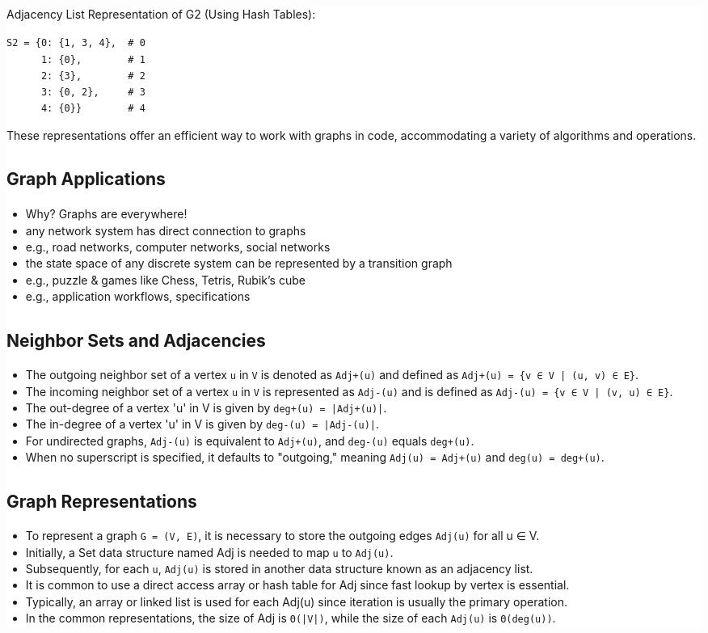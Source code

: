 Adjacency List Representation of G2 (Using Hash Tables):
```
S2 = {0: {1, 3, 4},  # 0
      1: {0},        # 1
      2: {3},        # 2
      3: {0, 2},     # 3
      4: {0}}        # 4
```

These representations offer an efficient way to work with graphs in code, accommodating a variety of algorithms and operations.



## Graph Applications


- Why? Graphs are everywhere!
- any network system has direct connection to graphs
- e.g., road networks, computer networks, social networks
- the state space of any discrete system can be represented by a transition graph
- e.g., puzzle & games like Chess, Tetris, Rubik’s cube
- e.g., application workflows, specifications 


## Neighbor Sets and Adjacencies




- The outgoing neighbor set of a vertex `u` in `V` is denoted as `Adj+(u)` and defined as `Adj+(u) = {v ∈ V | (u, v) ∈ E}`.
- The incoming neighbor set of a vertex `u` in `V` is represented as `Adj-(u)` and is defined as `Adj-(u) = {v ∈ V | (v, u) ∈ E}`.
- The out-degree of a vertex 'u' in V is given by `deg+(u) = |Adj+(u)|`.
- The in-degree of a vertex 'u' in V is given by `deg-(u) = |Adj-(u)|`.
- For undirected graphs, `Adj-(u)` is equivalent to `Adj+(u)`, and `deg-(u)` equals `deg+(u)`.
- When no superscript is specified, it defaults to "outgoing," meaning `Adj(u) = Adj+(u)` and `deg(u) = deg+(u)`.


## Graph Representations


- To represent a graph `G = (V, E)`, it is necessary to store the outgoing edges `Adj(u)` for all u ∈ V.
- Initially, a Set data structure named Adj is needed to map `u` to `Adj(u)`.
- Subsequently, for each `u`, `Adj(u)` is stored in another data structure known as an adjacency list.
- It is common to use a direct access array or hash table for Adj since fast lookup by vertex is essential.
- Typically, an array or linked list is used for each Adj(u) since iteration is usually the primary operation.
- In the common representations, the size of Adj is `Θ(|V|)`, while the size of each `Adj(u)` is `Θ(deg(u))`.
